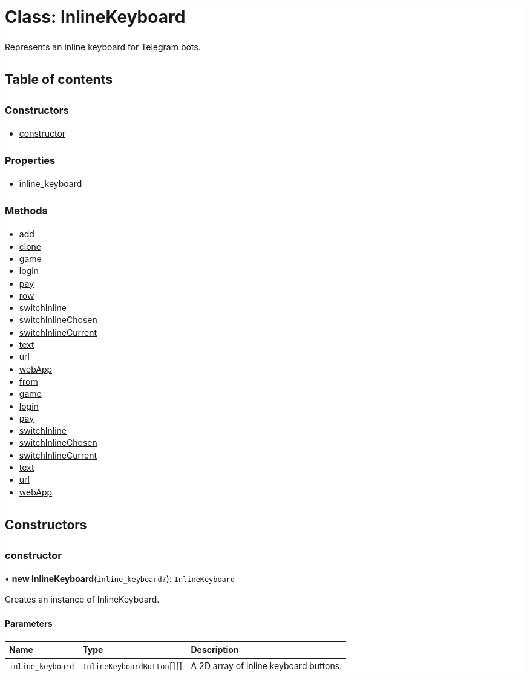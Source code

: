 # Class: InlineKeyboard

Represents an inline keyboard for Telegram bots.

## Table of contents

### Constructors

- [constructor](./src/classes/InlineKeyboard.md#constructor)

### Properties

- [inline\_keyboard](./src/classes/InlineKeyboard.md#inline_keyboard)

### Methods

- [add](./src/classes/InlineKeyboard.md#add)
- [clone](./src/classes/InlineKeyboard.md#clone)
- [game](./src/classes/InlineKeyboard.md#game)
- [login](./src/classes/InlineKeyboard.md#login)
- [pay](./src/classes/InlineKeyboard.md#pay)
- [row](./src/classes/InlineKeyboard.md#row)
- [switchInline](./src/classes/InlineKeyboard.md#switchinline)
- [switchInlineChosen](./src/classes/InlineKeyboard.md#switchinlinechosen)
- [switchInlineCurrent](./src/classes/InlineKeyboard.md#switchinlinecurrent)
- [text](./src/classes/InlineKeyboard.md#text)
- [url](./src/classes/InlineKeyboard.md#url)
- [webApp](./src/classes/InlineKeyboard.md#webapp)
- [from](./src/classes/InlineKeyboard.md#from)
- [game](./src/classes/InlineKeyboard.md#game-1)
- [login](./src/classes/InlineKeyboard.md#login-1)
- [pay](./src/classes/InlineKeyboard.md#pay-1)
- [switchInline](./src/classes/InlineKeyboard.md#switchinline-1)
- [switchInlineChosen](./src/classes/InlineKeyboard.md#switchinlinechosen-1)
- [switchInlineCurrent](./src/classes/InlineKeyboard.md#switchinlinecurrent-1)
- [text](./src/classes/InlineKeyboard.md#text-1)
- [url](./src/classes/InlineKeyboard.md#url-1)
- [webApp](./src/classes/InlineKeyboard.md#webapp-1)

## Constructors

### constructor

• **new InlineKeyboard**(`inline_keyboard?`): [`InlineKeyboard`](./src/classes/InlineKeyboard.md)

Creates an instance of InlineKeyboard.

#### Parameters

| Name | Type | Description |
| :------ | :------ | :------ |
| `inline_keyboard` | `InlineKeyboardButton`[][] | A 2D array of inline keyboard buttons. |
